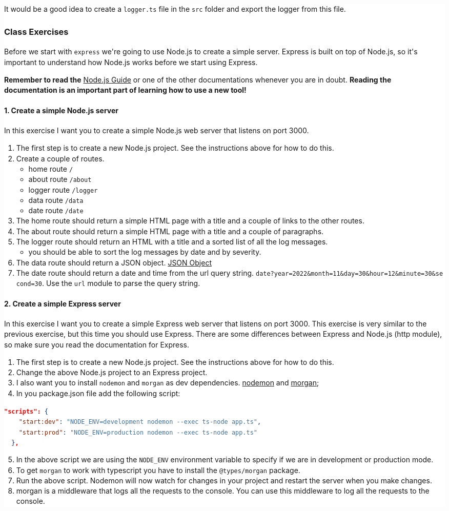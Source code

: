 It would be a good idea to create a `logger.ts` file in the `src` folder and export the logger from this file.

### Class Exercises

Before we start with `express` we're going to use Node.js to create a simple server. Express is built on top of Node.js,
so it's important to understand how Node.js works before we start using Express.

**Remember to read the** [Node.js Guide](https://nodejs.org/en/docs/guides/) or one of the other documentations whenever you are in doubt.
**Reading the documentation is an important part of learning how to use a new tool!**

#### 1. Create a simple Node.js server

In this exercise I want you to create a simple Node.js web server that listens on port 3000.

1. The first step is to create a new Node.js project. See the instructions above for how to do this.
2. Create a couple of routes.
    - home route `/`
    - about route `/about`
    - logger route `/logger`
    - data route `/data`
    - date route `/date`
3. The home route should return a simple HTML page with a title and a couple of links to the other routes.
4. The about route should return a simple HTML page with a title and a couple of paragraphs.
5. The logger route should return an HTML with a title and a sorted list of all the log messages.
    - you should be able to sort the log messages by date and by severity.
6. The data route should return a JSON object. [JSON Object](https://gist.github.com/tysker/1ebc990181fb31ab97306521fd36771a)
7. The date route should return a date and time from the url query string. `date?year=2022&month=11&day=30&hour=12&minute=30&second=30`. Use the `url` module to parse the query string.


#### 2. Create a simple Express server

In this exercise I want you to create a simple Express web server that listens on port 3000.
This exercise is very similar to the previous exercise, but this time you should use Express.
There are some differences between Express and Node.js (http module), so make sure you read the documentation for Express.

1. The first step is to create a new Node.js project. See the instructions above for how to do this.
2. Change the above Node.js project to an Express project.
3. I also want you to install `nodemon` and `morgan` as dev dependencies. [nodemon](https://www.npmjs.com/package/nodemon) and [morgan](https://www.npmjs.com/package/morgan);
4. In you package.json file add the following script:

```JSON
"scripts": {
    "start:dev": "NODE_ENV=development nodemon --exec ts-node app.ts",
    "start:prod": "NODE_ENV=production nodemon --exec ts-node app.ts"
  },
```
5. In the above script we are using the `NODE_ENV` environment variable to specify if we are in development or production mode.
6. To get `morgan` to work with typescript you have to install the `@types/morgan` package.
7. Run the above script. Nodemon will now watch for changes in your project and restart the server when you make changes.
8. morgan is a middleware that logs all the requests to the console. You can use this middleware to log all the requests to the console.
